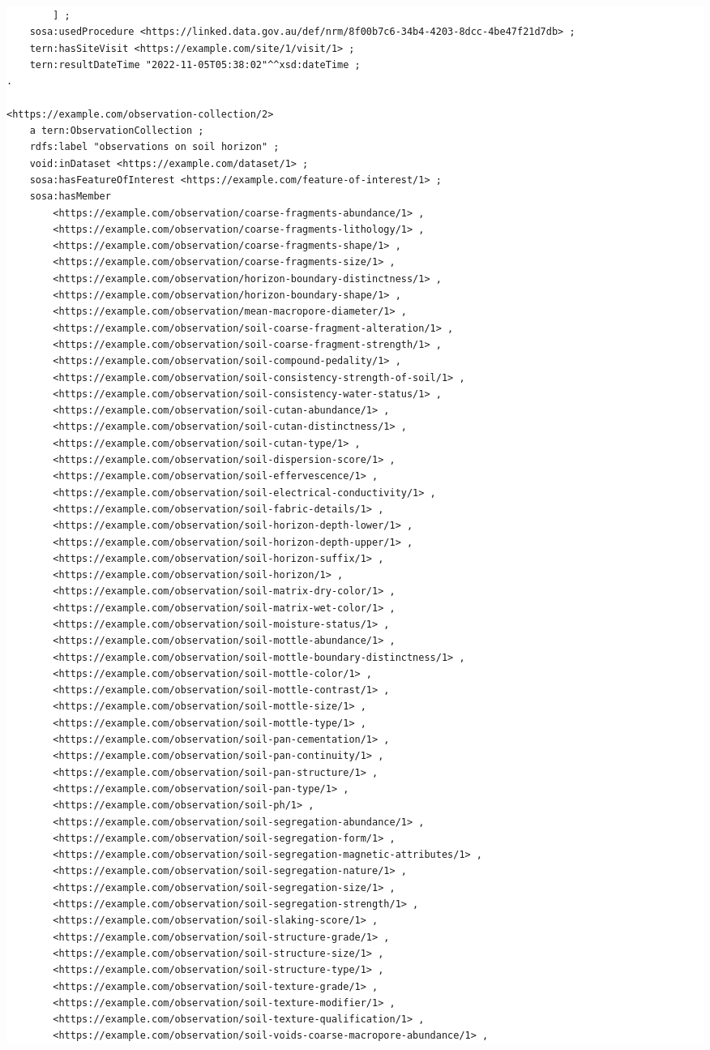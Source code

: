 ```turtle
        ] ;
    sosa:usedProcedure <https://linked.data.gov.au/def/nrm/8f00b7c6-34b4-4203-8dcc-4be47f21d7db> ;
    tern:hasSiteVisit <https://example.com/site/1/visit/1> ;
    tern:resultDateTime "2022-11-05T05:38:02"^^xsd:dateTime ;
.

<https://example.com/observation-collection/2>
    a tern:ObservationCollection ;
    rdfs:label "observations on soil horizon" ;
    void:inDataset <https://example.com/dataset/1> ;
    sosa:hasFeatureOfInterest <https://example.com/feature-of-interest/1> ;
    sosa:hasMember
        <https://example.com/observation/coarse-fragments-abundance/1> ,
        <https://example.com/observation/coarse-fragments-lithology/1> ,
        <https://example.com/observation/coarse-fragments-shape/1> ,
        <https://example.com/observation/coarse-fragments-size/1> ,
        <https://example.com/observation/horizon-boundary-distinctness/1> ,
        <https://example.com/observation/horizon-boundary-shape/1> ,
        <https://example.com/observation/mean-macropore-diameter/1> ,
        <https://example.com/observation/soil-coarse-fragment-alteration/1> ,
        <https://example.com/observation/soil-coarse-fragment-strength/1> ,
        <https://example.com/observation/soil-compound-pedality/1> ,
        <https://example.com/observation/soil-consistency-strength-of-soil/1> ,
        <https://example.com/observation/soil-consistency-water-status/1> ,
        <https://example.com/observation/soil-cutan-abundance/1> ,
        <https://example.com/observation/soil-cutan-distinctness/1> ,
        <https://example.com/observation/soil-cutan-type/1> ,
        <https://example.com/observation/soil-dispersion-score/1> ,
        <https://example.com/observation/soil-effervescence/1> ,
        <https://example.com/observation/soil-electrical-conductivity/1> ,
        <https://example.com/observation/soil-fabric-details/1> ,
        <https://example.com/observation/soil-horizon-depth-lower/1> ,
        <https://example.com/observation/soil-horizon-depth-upper/1> ,
        <https://example.com/observation/soil-horizon-suffix/1> ,
        <https://example.com/observation/soil-horizon/1> ,
        <https://example.com/observation/soil-matrix-dry-color/1> ,
        <https://example.com/observation/soil-matrix-wet-color/1> ,
        <https://example.com/observation/soil-moisture-status/1> ,
        <https://example.com/observation/soil-mottle-abundance/1> ,
        <https://example.com/observation/soil-mottle-boundary-distinctness/1> ,
        <https://example.com/observation/soil-mottle-color/1> ,
        <https://example.com/observation/soil-mottle-contrast/1> ,
        <https://example.com/observation/soil-mottle-size/1> ,
        <https://example.com/observation/soil-mottle-type/1> ,
        <https://example.com/observation/soil-pan-cementation/1> ,
        <https://example.com/observation/soil-pan-continuity/1> ,
        <https://example.com/observation/soil-pan-structure/1> ,
        <https://example.com/observation/soil-pan-type/1> ,
        <https://example.com/observation/soil-ph/1> ,
        <https://example.com/observation/soil-segregation-abundance/1> ,
        <https://example.com/observation/soil-segregation-form/1> ,
        <https://example.com/observation/soil-segregation-magnetic-attributes/1> ,
        <https://example.com/observation/soil-segregation-nature/1> ,
        <https://example.com/observation/soil-segregation-size/1> ,
        <https://example.com/observation/soil-segregation-strength/1> ,
        <https://example.com/observation/soil-slaking-score/1> ,
        <https://example.com/observation/soil-structure-grade/1> ,
        <https://example.com/observation/soil-structure-size/1> ,
        <https://example.com/observation/soil-structure-type/1> ,
        <https://example.com/observation/soil-texture-grade/1> ,
        <https://example.com/observation/soil-texture-modifier/1> ,
        <https://example.com/observation/soil-texture-qualification/1> ,
        <https://example.com/observation/soil-voids-coarse-macropore-abundance/1> ,
```